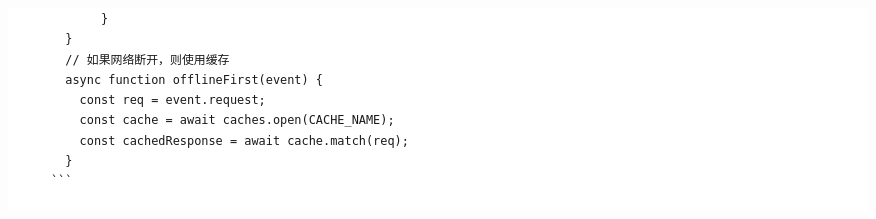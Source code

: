   ```
               }
          }
          // 如果网络断开，则使用缓存
          async function offlineFirst(event) {
            const req = event.request;
            const cache = await caches.open(CACHE_NAME);
            const cachedResponse = await cache.match(req);
          }
        ```

